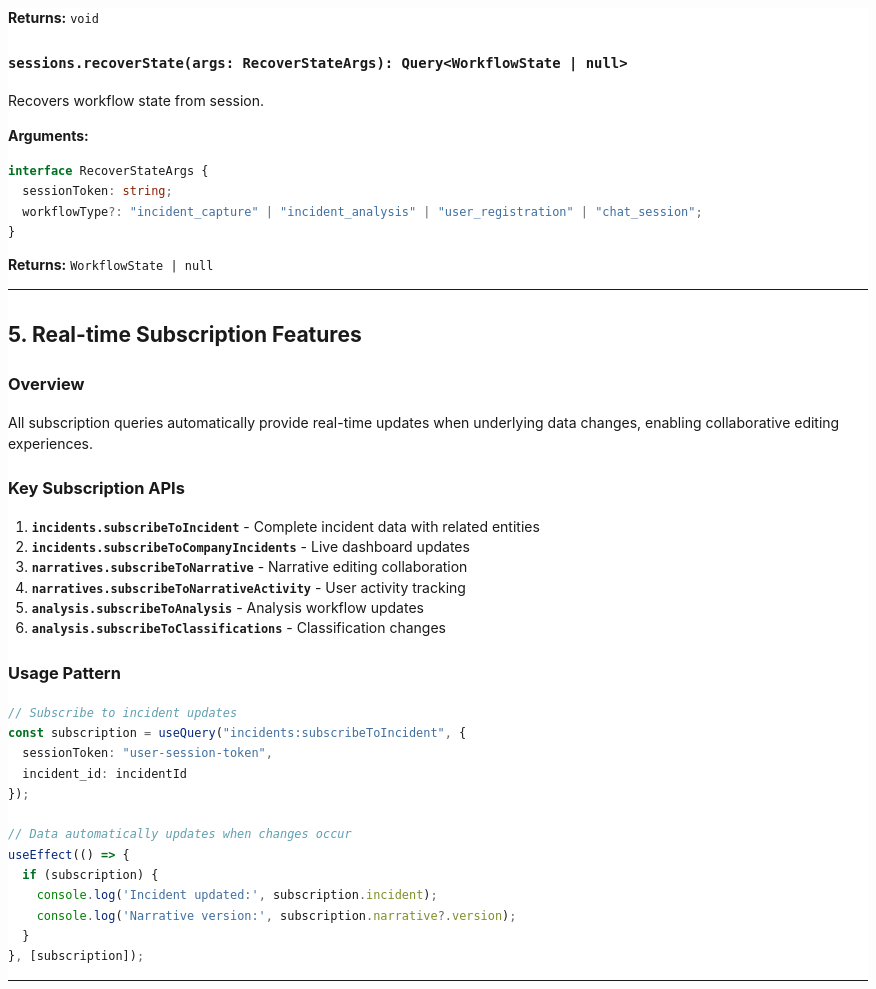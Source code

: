 **Returns:** `void`

### `sessions.recoverState(args: RecoverStateArgs): Query<WorkflowState | null>`

Recovers workflow state from session.

**Arguments:**
```typescript
interface RecoverStateArgs {
  sessionToken: string;
  workflowType?: "incident_capture" | "incident_analysis" | "user_registration" | "chat_session";
}
```

**Returns:** `WorkflowState | null`

---

## 5. Real-time Subscription Features

### Overview

All subscription queries automatically provide real-time updates when underlying data changes, enabling collaborative editing experiences.

### Key Subscription APIs

1. **`incidents.subscribeToIncident`** - Complete incident data with related entities
2. **`incidents.subscribeToCompanyIncidents`** - Live dashboard updates
3. **`narratives.subscribeToNarrative`** - Narrative editing collaboration
4. **`narratives.subscribeToNarrativeActivity`** - User activity tracking
5. **`analysis.subscribeToAnalysis`** - Analysis workflow updates
6. **`analysis.subscribeToClassifications`** - Classification changes

### Usage Pattern

```typescript
// Subscribe to incident updates
const subscription = useQuery("incidents:subscribeToIncident", {
  sessionToken: "user-session-token",
  incident_id: incidentId
});

// Data automatically updates when changes occur
useEffect(() => {
  if (subscription) {
    console.log('Incident updated:', subscription.incident);
    console.log('Narrative version:', subscription.narrative?.version);
  }
}, [subscription]);
```

---
